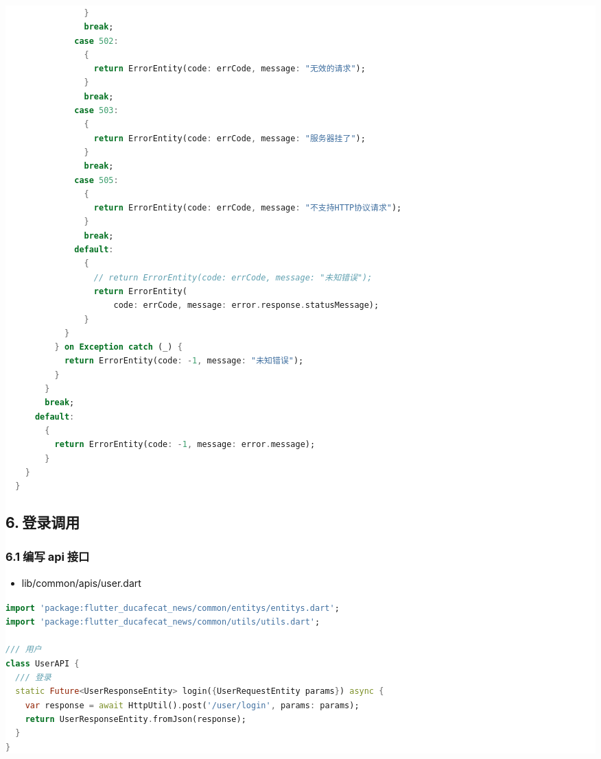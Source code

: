```dart
                }
                break;
              case 502:
                {
                  return ErrorEntity(code: errCode, message: "无效的请求");
                }
                break;
              case 503:
                {
                  return ErrorEntity(code: errCode, message: "服务器挂了");
                }
                break;
              case 505:
                {
                  return ErrorEntity(code: errCode, message: "不支持HTTP协议请求");
                }
                break;
              default:
                {
                  // return ErrorEntity(code: errCode, message: "未知错误");
                  return ErrorEntity(
                      code: errCode, message: error.response.statusMessage);
                }
            }
          } on Exception catch (_) {
            return ErrorEntity(code: -1, message: "未知错误");
          }
        }
        break;
      default:
        {
          return ErrorEntity(code: -1, message: error.message);
        }
    }
  }
```

## 6. 登录调用

### 6.1 编写 api 接口

- lib/common/apis/user.dart

```dart
import 'package:flutter_ducafecat_news/common/entitys/entitys.dart';
import 'package:flutter_ducafecat_news/common/utils/utils.dart';

/// 用户
class UserAPI {
  /// 登录
  static Future<UserResponseEntity> login({UserRequestEntity params}) async {
    var response = await HttpUtil().post('/user/login', params: params);
    return UserResponseEntity.fromJson(response);
  }
}

```

